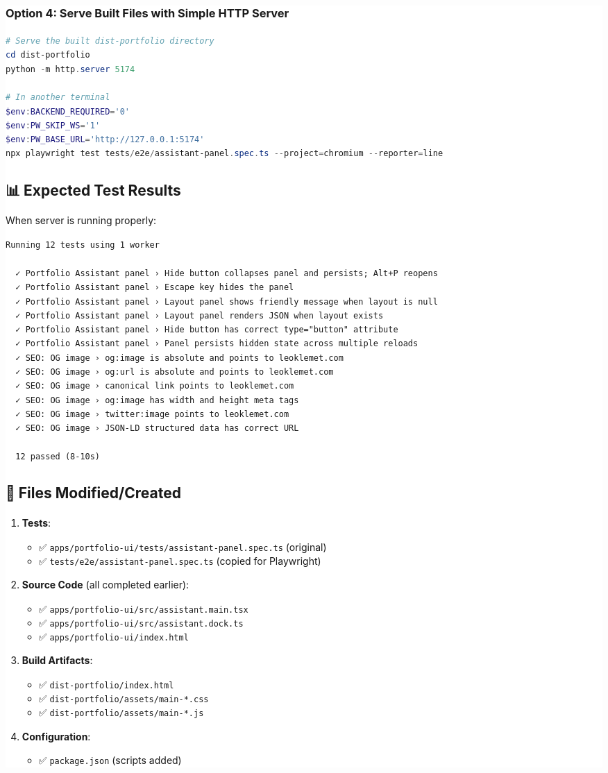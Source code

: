 ### Option 4: Serve Built Files with Simple HTTP Server
```powershell
# Serve the built dist-portfolio directory
cd dist-portfolio
python -m http.server 5174

# In another terminal
$env:BACKEND_REQUIRED='0'
$env:PW_SKIP_WS='1'
$env:PW_BASE_URL='http://127.0.0.1:5174'
npx playwright test tests/e2e/assistant-panel.spec.ts --project=chromium --reporter=line
```

## 📊 Expected Test Results

When server is running properly:

```
Running 12 tests using 1 worker

  ✓ Portfolio Assistant panel › Hide button collapses panel and persists; Alt+P reopens
  ✓ Portfolio Assistant panel › Escape key hides the panel
  ✓ Portfolio Assistant panel › Layout panel shows friendly message when layout is null
  ✓ Portfolio Assistant panel › Layout panel renders JSON when layout exists
  ✓ Portfolio Assistant panel › Hide button has correct type="button" attribute
  ✓ Portfolio Assistant panel › Panel persists hidden state across multiple reloads
  ✓ SEO: OG image › og:image is absolute and points to leoklemet.com
  ✓ SEO: OG image › og:url is absolute and points to leoklemet.com
  ✓ SEO: OG image › canonical link points to leoklemet.com
  ✓ SEO: OG image › og:image has width and height meta tags
  ✓ SEO: OG image › twitter:image points to leoklemet.com
  ✓ SEO: OG image › JSON-LD structured data has correct URL

  12 passed (8-10s)
```

## 📁 Files Modified/Created

1. **Tests**:
   - ✅ `apps/portfolio-ui/tests/assistant-panel.spec.ts` (original)
   - ✅ `tests/e2e/assistant-panel.spec.ts` (copied for Playwright)

2. **Source Code** (all completed earlier):
   - ✅ `apps/portfolio-ui/src/assistant.main.tsx`
   - ✅ `apps/portfolio-ui/src/assistant.dock.ts`
   - ✅ `apps/portfolio-ui/index.html`

3. **Build Artifacts**:
   - ✅ `dist-portfolio/index.html`
   - ✅ `dist-portfolio/assets/main-*.css`
   - ✅ `dist-portfolio/assets/main-*.js`

4. **Configuration**:
   - ✅ `package.json` (scripts added)
